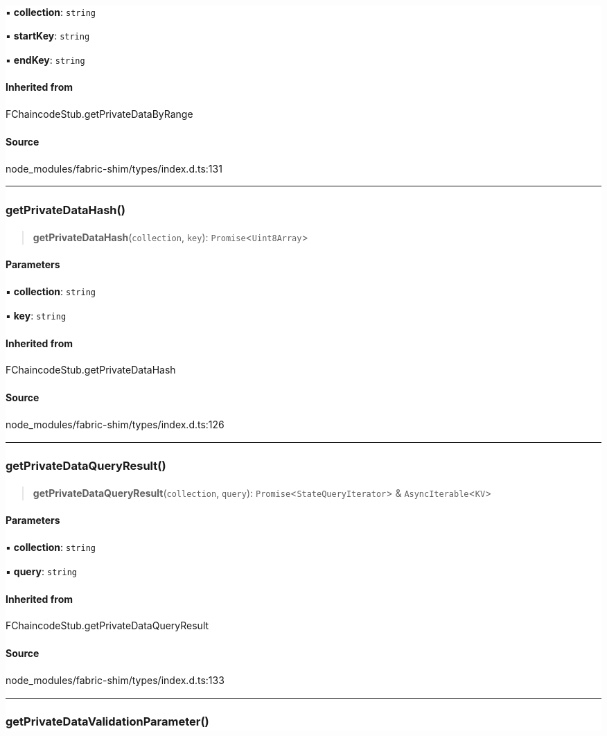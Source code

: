 ▪ **collection**: `string`

▪ **startKey**: `string`

▪ **endKey**: `string`

#### Inherited from

FChaincodeStub.getPrivateDataByRange

#### Source

node\_modules/fabric-shim/types/index.d.ts:131

***

### getPrivateDataHash()

> **getPrivateDataHash**(`collection`, `key`): `Promise`\<`Uint8Array`\>

#### Parameters

▪ **collection**: `string`

▪ **key**: `string`

#### Inherited from

FChaincodeStub.getPrivateDataHash

#### Source

node\_modules/fabric-shim/types/index.d.ts:126

***

### getPrivateDataQueryResult()

> **getPrivateDataQueryResult**(`collection`, `query`): `Promise`\<`StateQueryIterator`\> & `AsyncIterable`\<`KV`\>

#### Parameters

▪ **collection**: `string`

▪ **query**: `string`

#### Inherited from

FChaincodeStub.getPrivateDataQueryResult

#### Source

node\_modules/fabric-shim/types/index.d.ts:133

***

### getPrivateDataValidationParameter()
